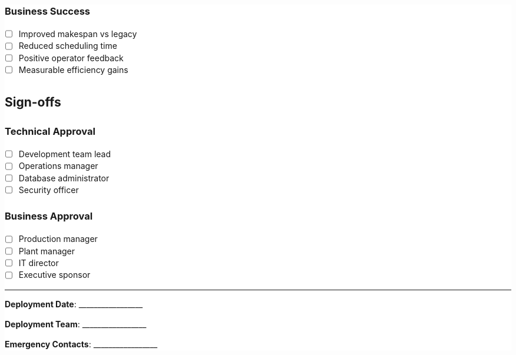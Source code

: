 ### Business Success  
- [ ] Improved makespan vs legacy
- [ ] Reduced scheduling time
- [ ] Positive operator feedback
- [ ] Measurable efficiency gains

## Sign-offs

### Technical Approval
- [ ] Development team lead
- [ ] Operations manager
- [ ] Database administrator
- [ ] Security officer

### Business Approval
- [ ] Production manager
- [ ] Plant manager
- [ ] IT director
- [ ] Executive sponsor

---

**Deployment Date**: _________________

**Deployment Team**: _________________

**Emergency Contacts**: _________________